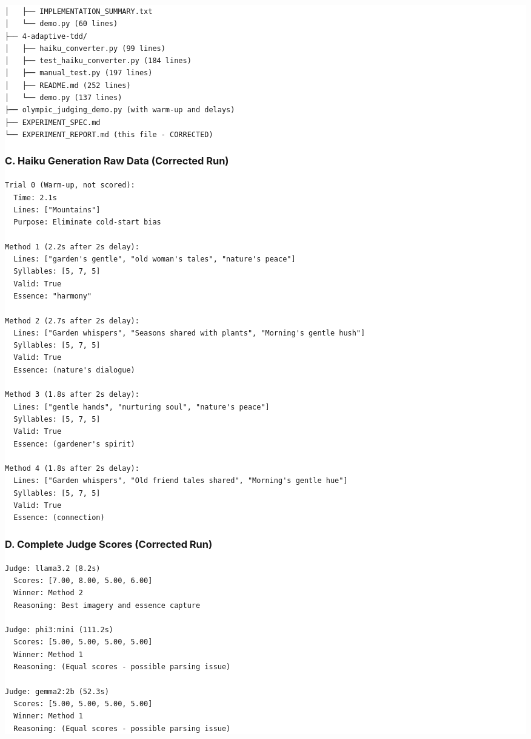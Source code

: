 ```
│   ├── IMPLEMENTATION_SUMMARY.txt
│   └── demo.py (60 lines)
├── 4-adaptive-tdd/
│   ├── haiku_converter.py (99 lines)
│   ├── test_haiku_converter.py (184 lines)
│   ├── manual_test.py (197 lines)
│   ├── README.md (252 lines)
│   └── demo.py (137 lines)
├── olympic_judging_demo.py (with warm-up and delays)
├── EXPERIMENT_SPEC.md
└── EXPERIMENT_REPORT.md (this file - CORRECTED)
```

### C. Haiku Generation Raw Data (Corrected Run)

```
Trial 0 (Warm-up, not scored):
  Time: 2.1s
  Lines: ["Mountains"]
  Purpose: Eliminate cold-start bias

Method 1 (2.2s after 2s delay):
  Lines: ["garden's gentle", "old woman's tales", "nature's peace"]
  Syllables: [5, 7, 5]
  Valid: True
  Essence: "harmony"

Method 2 (2.7s after 2s delay):
  Lines: ["Garden whispers", "Seasons shared with plants", "Morning's gentle hush"]
  Syllables: [5, 7, 5]
  Valid: True
  Essence: (nature's dialogue)

Method 3 (1.8s after 2s delay):
  Lines: ["gentle hands", "nurturing soul", "nature's peace"]
  Syllables: [5, 7, 5]
  Valid: True
  Essence: (gardener's spirit)

Method 4 (1.8s after 2s delay):
  Lines: ["Garden whispers", "Old friend tales shared", "Morning's gentle hue"]
  Syllables: [5, 7, 5]
  Valid: True
  Essence: (connection)
```

### D. Complete Judge Scores (Corrected Run)

```
Judge: llama3.2 (8.2s)
  Scores: [7.00, 8.00, 5.00, 6.00]
  Winner: Method 2
  Reasoning: Best imagery and essence capture

Judge: phi3:mini (111.2s)
  Scores: [5.00, 5.00, 5.00, 5.00]
  Winner: Method 1
  Reasoning: (Equal scores - possible parsing issue)

Judge: gemma2:2b (52.3s)
  Scores: [5.00, 5.00, 5.00, 5.00]
  Winner: Method 1
  Reasoning: (Equal scores - possible parsing issue)

```